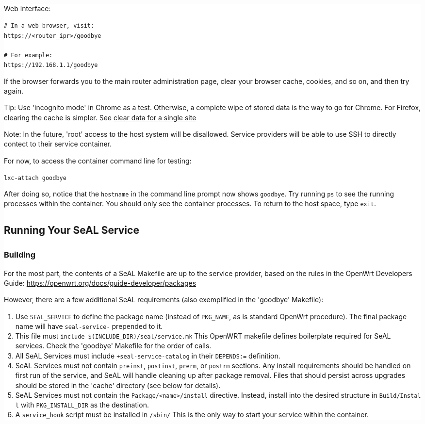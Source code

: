 Web interface:

    # In a web browser, visit:
    https://<router_ipr>/goodbye

    # For example:
    https://192.168.1.1/goodbye

If the browser forwards you to the main router administration page, clear your browser cache, cookies, and so on, and then try again.

Tip: Use 'incognito mode' in Chrome as a test. Otherwise, a complete wipe of stored data is the way to go for Chrome.
For Firefox, clearing the cache is simpler. See [clear data for a single site](https://support.mozilla.org/en-US/kb/clear-cookies-and-site-data-firefox)

Note: In the future, 'root' access to the host system will be disallowed. Service providers will be able to use SSH to directly contect to their service container.

For now, to access the container command line for testing:

    lxc-attach goodbye

After doing so, notice that the `hostname` in the command line prompt now shows `goodbye`.
Try running `ps` to see the running processes within the container. You should only see the container processes.
To return to the host space, type `exit`.


## Running Your SeAL Service

### Building

For the most part, the contents of a SeAL Makefile are up to the service provider,
based on the rules in the OpenWrt Developers Guide: https://openwrt.org/docs/guide-developer/packages

However, there are a few additional SeAL requirements (also exemplified in the 'goodbye' Makefile):

1. Use `SEAL_SERVICE` to define the package name (instead of `PKG_NAME`, as is standard OpenWrt procedure).
   The final package name will have `seal-service-` prepended to it.
2. This file must `include $(INCLUDE_DIR)/seal/service.mk`
   This OpenWRT makefile defines boilerplate required for SeAL services.
   Check the 'goodbye' Makefile for the order of calls.
3. All SeAL Services must include `+seal-service-catalog` in their `DEPENDS:=` definition.
4. SeAL Services must not contain `preinst`, `postinst`, `prerm`, or `postrm` sections.
   Any install requirements should be handled on first run of the service,
   and SeAL will handle cleaning up after package removal.
   Files that should persist across upgrades should be stored in the 'cache' directory
   (see below for details).
5. SeAL Services must not contain the `Package/<name>/install` directive.
   Instead, install into the desired structure in `Build/Install` with `PKG_INSTALL_DIR` as the destination.
6. A `service_hook` script must be installed in `/sbin/`
   This is the only way to start your service within the container.
